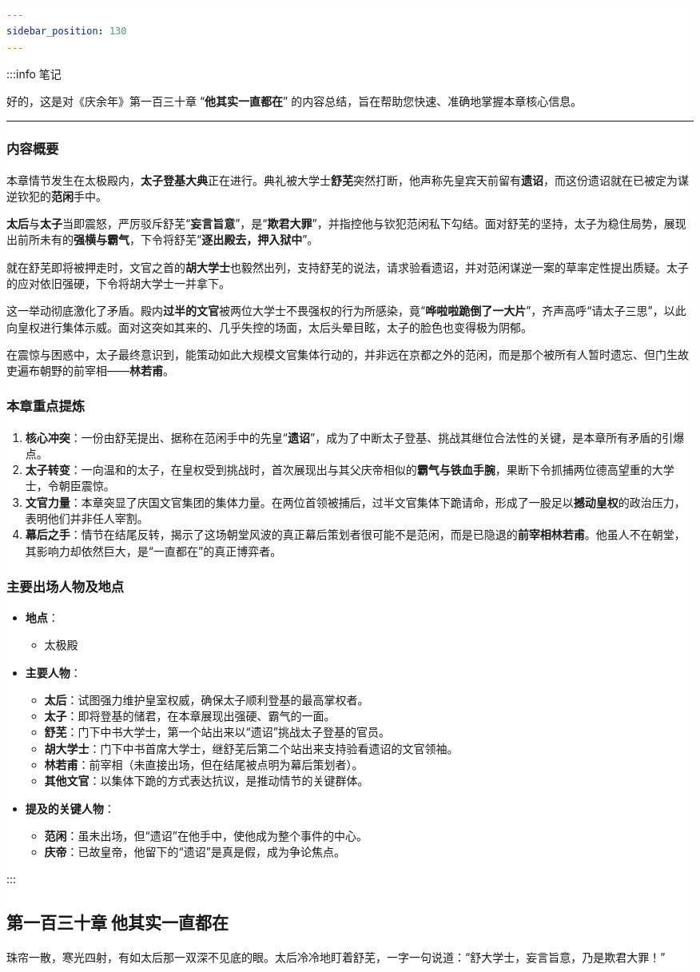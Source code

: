 ```yaml
---
sidebar_position: 130
---
```


:::info 笔记

好的，这是对《庆余年》第一百三十章 “**他其实一直都在**” 的内容总结，旨在帮助您快速、准确地掌握本章核心信息。

---

### **内容概要**

本章情节发生在太极殿内，**太子登基大典**正在进行。典礼被大学士**舒芜**突然打断，他声称先皇宾天前留有**遗诏**，而这份遗诏就在已被定为谋逆钦犯的**范闲**手中。

**太后**与**太子**当即震怒，严厉驳斥舒芜“**妄言旨意**”，是“**欺君大罪**”，并指控他与钦犯范闲私下勾结。面对舒芜的坚持，太子为稳住局势，展现出前所未有的**强横与霸气**，下令将舒芜“**逐出殿去，押入狱中**”。

就在舒芜即将被押走时，文官之首的**胡大学士**也毅然出列，支持舒芜的说法，请求验看遗诏，并对范闲谋逆一案的草率定性提出质疑。太子的应对依旧强硬，下令将胡大学士一并拿下。

这一举动彻底激化了矛盾。殿内**过半的文官**被两位大学士不畏强权的行为所感染，竟“**哗啦啦跪倒了一大片**”，齐声高呼“请太子三思”，以此向皇权进行集体示威。面对这突如其来的、几乎失控的场面，太后头晕目眩，太子的脸色也变得极为阴郁。

在震惊与困惑中，太子最终意识到，能策动如此大规模文官集体行动的，并非远在京都之外的范闲，而是那个被所有人暂时遗忘、但门生故吏遍布朝野的前宰相——**林若甫**。

### **本章重点提炼**

1.  **核心冲突**：一份由舒芜提出、据称在范闲手中的先皇“**遗诏**”，成为了中断太子登基、挑战其继位合法性的关键，是本章所有矛盾的引爆点。
2.  **太子转变**：一向温和的太子，在皇权受到挑战时，首次展现出与其父庆帝相似的**霸气与铁血手腕**，果断下令抓捕两位德高望重的大学士，令朝臣震惊。
3.  **文官力量**：本章突显了庆国文官集团的集体力量。在两位首领被捕后，过半文官集体下跪请命，形成了一股足以**撼动皇权**的政治压力，表明他们并非任人宰割。
4.  **幕后之手**：情节在结尾反转，揭示了这场朝堂风波的真正幕后策划者很可能不是范闲，而是已隐退的**前宰相林若甫**。他虽人不在朝堂，其影响力却依然巨大，是“一直都在”的真正博弈者。

### **主要出场人物及地点**

*   **地点**：
    *   太极殿

*   **主要人物**：
    *   **太后**：试图强力维护皇室权威，确保太子顺利登基的最高掌权者。
    *   **太子**：即将登基的储君，在本章展现出强硬、霸气的一面。
    *   **舒芜**：门下中书大学士，第一个站出来以“遗诏”挑战太子登基的官员。
    *   **胡大学士**：门下中书首席大学士，继舒芜后第二个站出来支持验看遗诏的文官领袖。
    *   **林若甫**：前宰相（未直接出场，但在结尾被点明为幕后策划者）。
    *   **其他文官**：以集体下跪的方式表达抗议，是推动情节的关键群体。

*   **提及的关键人物**：
    *   **范闲**：虽未出场，但“遗诏”在他手中，使他成为整个事件的中心。
    *   **庆帝**：已故皇帝，他留下的“遗诏”是真是假，成为争论焦点。

:::

## 第一百三十章 **他其实一直都在**

珠帘一散，寒光四射，有如太后那一双深不见底的眼。太后冷冷地盯着舒芜，一字一句说道：“舒大学士，妄言旨意，乃是欺君大罪！”
